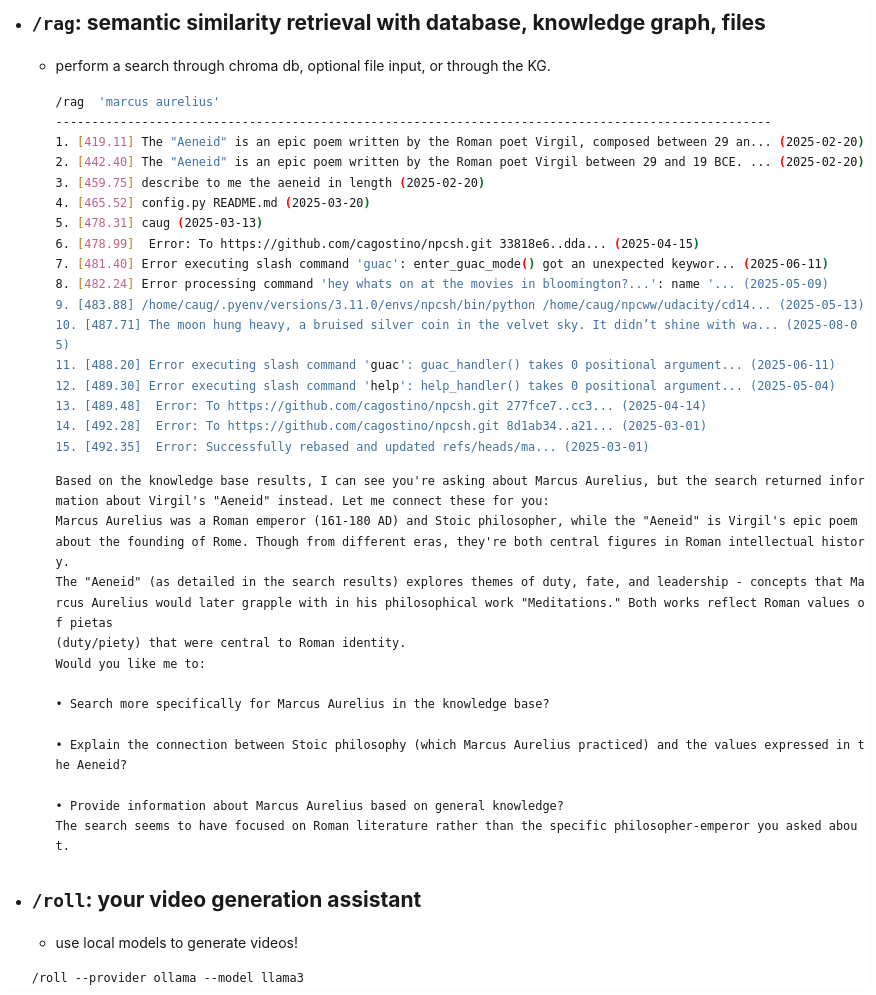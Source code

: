 - ## `/rag`: semantic similarity retrieval with database, knowledge graph, files
    - perform a search through chroma db, optional file input, or through the KG.
        ```bash
        /rag  'marcus aurelius'                                                         
        ----------------------------------------------------------------------------------------------------                                                                                        
        1. [419.11] The "Aeneid" is an epic poem written by the Roman poet Virgil, composed between 29 an... (2025-02-20)                                                             
        2. [442.40] The "Aeneid" is an epic poem written by the Roman poet Virgil between 29 and 19 BCE. ... (2025-02-20)                                                             
        3. [459.75] describe to me the aeneid in length (2025-02-20)                                                                                                                  
        4. [465.52] config.py README.md (2025-03-20)                                                                                                                    
        5. [478.31] caug (2025-03-13)                                                                                                                                       
        6. [478.99]  Error: To https://github.com/cagostino/npcsh.git 33818e6..dda... (2025-04-15)                                                                  
        7. [481.40] Error executing slash command 'guac': enter_guac_mode() got an unexpected keywor... (2025-06-11)                                                              
        8. [482.24] Error processing command 'hey whats on at the movies in bloomington?...': name '... (2025-05-09)                                                              
        9. [483.88] /home/caug/.pyenv/versions/3.11.0/envs/npcsh/bin/python /home/caug/npcww/udacity/cd14... (2025-05-13)                                                             
        10. [487.71] The moon hung heavy, a bruised silver coin in the velvet sky. It didn’t shine with wa... (2025-08-05)                                                             
        11. [488.20] Error executing slash command 'guac': guac_handler() takes 0 positional argument... (2025-06-11)                                                              
        12. [489.30] Error executing slash command 'help': help_handler() takes 0 positional argument... (2025-05-04)                                                              
        13. [489.48]  Error: To https://github.com/cagostino/npcsh.git 277fce7..cc3... (2025-04-14)                                                                  
        14. [492.28]  Error: To https://github.com/cagostino/npcsh.git 8d1ab34..a21... (2025-03-01)                                                                  
        15. [492.35]  Error: Successfully rebased and updated refs/heads/ma... (2025-03-01)    
        ```
        ```
        Based on the knowledge base results, I can see you're asking about Marcus Aurelius, but the search returned information about Virgil's "Aeneid" instead. Let me connect these for you:                                                     
        Marcus Aurelius was a Roman emperor (161-180 AD) and Stoic philosopher, while the "Aeneid" is Virgil's epic poem about the founding of Rome. Though from different eras, they're both central figures in Roman intellectual history.       
        The "Aeneid" (as detailed in the search results) explores themes of duty, fate, and leadership - concepts that Marcus Aurelius would later grapple with in his philosophical work "Meditations." Both works reflect Roman values of pietas 
        (duty/piety) that were central to Roman identity.                                                                                                                                                                                          
        Would you like me to:                                                                                                                                                                                                                      

        • Search more specifically for Marcus Aurelius in the knowledge base?                                                                                                                                                                     

        • Explain the connection between Stoic philosophy (which Marcus Aurelius practiced) and the values expressed in the Aeneid?                                                                                                               

        • Provide information about Marcus Aurelius based on general knowledge?                                                                                                                                                                   
        The search seems to have focused on Roman literature rather than the specific philosopher-emperor you asked about.                                                                                                                         
        ```


- ## `/roll`: your video generation assistant
    - use local models to generate videos! 
    ```npcsh
    /roll --provider ollama --model llama3
    ```
